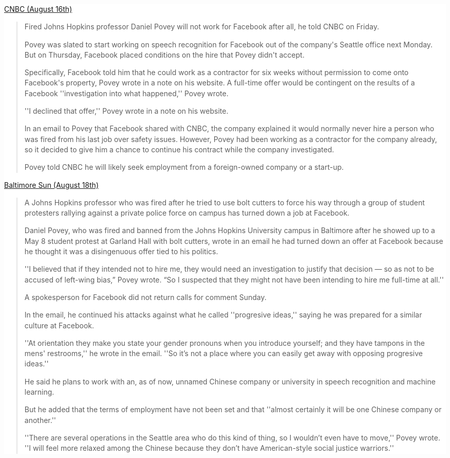 [CNBC (August 16th)](https://www.cnbc.com/2019/08/16/daniel-povey-fired-johns-hopkins-prof-declines-facebook-work-offer.html)

> Fired Johns Hopkins professor Daniel Povey will not work for Facebook after all, he told CNBC on Friday.
>
> Povey was slated to start working on speech recognition for Facebook out of the company's Seattle office next Monday. But on Thursday, Facebook placed conditions on the hire that Povey didn't accept.
> 
> Specifically, Facebook told him that he could work as a contractor for six weeks without permission to come onto Facebook's property, Povey wrote in a note on his website. A full-time offer would be contingent on the results of a Facebook ''investigation into what happened,'' Povey wrote.
> 
> ''I declined that offer,'' Povey wrote in a note on his website.
> 
> In an email to Povey that Facebook shared with CNBC, the company explained it would normally never hire a person who was fired from his last job over safety issues. However, Povey had been working as a contractor for the company already, so it decided to give him a chance to continue his contract while the company investigated.
> 
> Povey told CNBC he will likely seek employment from a foreign-owned company or a start-up.

[Baltimore Sun (August 18th)](https://www.baltimoresun.com/education/bs-md-johns-hopkins-professor-facebook-20190818-hb5ytjlmf5h7xa452jd7bkihce-story.html)

> A Johns Hopkins professor who was fired after he tried to use bolt cutters to force his way through a group of student protesters rallying against a private police force on campus has turned down a job at Facebook.
> 
> Daniel Povey, who was fired and banned from the Johns Hopkins University campus in Baltimore after he showed up to a May 8 student protest at Garland Hall with bolt cutters, wrote in an email he had turned down an offer at Facebook because he thought it was a disingenuous offer tied to his politics.
> 
> ''I believed that if they intended not to hire me, they would need an investigation to justify that decision — so as not to be accused of left-wing bias,” Povey wrote. “So I suspected that they might not have been intending to hire me full-time at all.''
> 
> A spokesperson for Facebook did not return calls for comment Sunday.
> 
> In the email, he continued his attacks against what he called ''progresive ideas,'' saying he was prepared for a similar culture at Facebook.
> 
> ''At orientation they make you state your gender pronouns when you introduce yourself; and they have tampons in the mens' restrooms,'' he wrote in the email. ''So it’s not a place where you can easily get away with opposing progresive ideas.''
> 
> He said he plans to work with an, as of now, unnamed Chinese company or university in speech recognition and machine learning.
> 
> But he added that the terms of employment have not been set and that ''almost certainly it will be one Chinese company or another.''
>
> ''There are several operations in the Seattle area who do this kind of thing, so I wouldn’t even have to move,'' Povey wrote. ''I will feel more relaxed among the Chinese because they don’t have American-style social justice warriors.''
